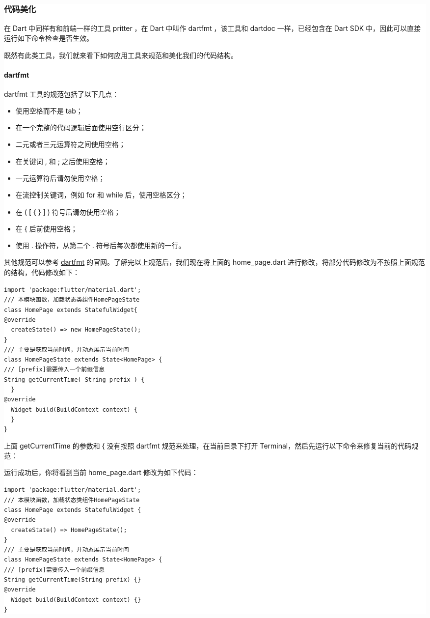 ### 代码美化

在 Dart 中同样有和前端一样的工具 pritter ，在 Dart 中叫作 dartfmt ，该工具和 dartdoc 一样，已经包含在 Dart SDK 中，因此可以直接运行如下命令检查是否生效。

既然有此类工具，我们就来看下如何应用工具来规范和美化我们的代码结构。

#### dartfmt

dartfmt 工具的规范包括了以下几点：

-   使用空格而不是 tab；
    
-   在一个完整的代码逻辑后面使用空行区分；
    
-   二元或者三元运算符之间使用空格；
    
-   在关键词 , 和 ; 之后使用空格；
    
-   一元运算符后请勿使用空格；
    
-   在流控制关键词，例如 for 和 while 后，使用空格区分；
    
-   在 ( \[ { } \] ) 符号后请勿使用空格；
    
-   在 { 后前使用空格；
    
-   使用 . 操作符，从第二个 . 符号后每次都使用新的一行。
    

其他规范可以参考 [dartfmt](https://github.com/dart-lang/dart_style/wiki/Formatting-Rules) 的官网。了解完以上规范后，我们现在将上面的 home\_page.dart 进行修改，将部分代码修改为不按照上面规范的结构，代码修改如下：

```
import 'package:flutter/material.dart';
/// 本模块函数，加载状态类组件HomePageState
class HomePage extends StatefulWidget{
@override
  createState() => new HomePageState();
}
/// 主要是获取当前时间，并动态展示当前时间
class HomePageState extends State<HomePage> {
/// [prefix]需要传入一个前缀信息
String getCurrentTime( String prefix ) {
  }
@override
  Widget build(BuildContext context) {
  }
}
```

上面 getCurrentTime 的参数和 { 没有按照 dartfmt 规范来处理，在当前目录下打开 Terminal，然后先运行以下命令来修复当前的代码规范：

运行成功后，你将看到当前 home\_page.dart 修改为如下代码：

```
import 'package:flutter/material.dart';
/// 本模块函数，加载状态类组件HomePageState
class HomePage extends StatefulWidget {
@override
  createState() => HomePageState();
}
/// 主要是获取当前时间，并动态展示当前时间
class HomePageState extends State<HomePage> {
/// [prefix]需要传入一个前缀信息
String getCurrentTime(String prefix) {}
@override
  Widget build(BuildContext context) {}
}
```

